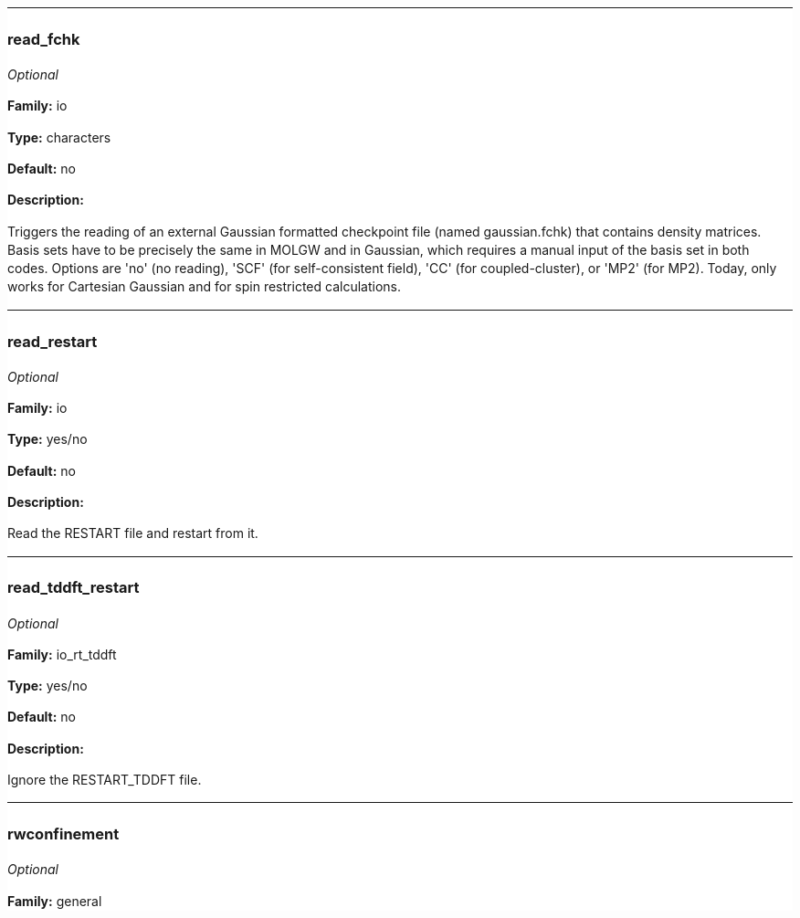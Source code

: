 
---
### read_fchk

*Optional*

**Family:** io

**Type:** characters

**Default:** no

**Description:**

Triggers the reading of an external Gaussian formatted checkpoint file (named gaussian.fchk) that contains density matrices. Basis sets have to be precisely the same in MOLGW and in Gaussian, which requires a manual input of the basis set in both codes. Options are 'no' (no reading), 'SCF' (for self-consistent field), 'CC' (for coupled-cluster), or 'MP2' (for MP2). Today, only works for Cartesian Gaussian and for spin restricted calculations.


---
### read_restart

*Optional*

**Family:** io

**Type:** yes/no

**Default:** no

**Description:**

Read the RESTART file and restart from it.


---
### read_tddft_restart

*Optional*

**Family:** io_rt_tddft

**Type:** yes/no

**Default:** no

**Description:**

Ignore the RESTART_TDDFT file.


---
### rwconfinement

*Optional*

**Family:** general
